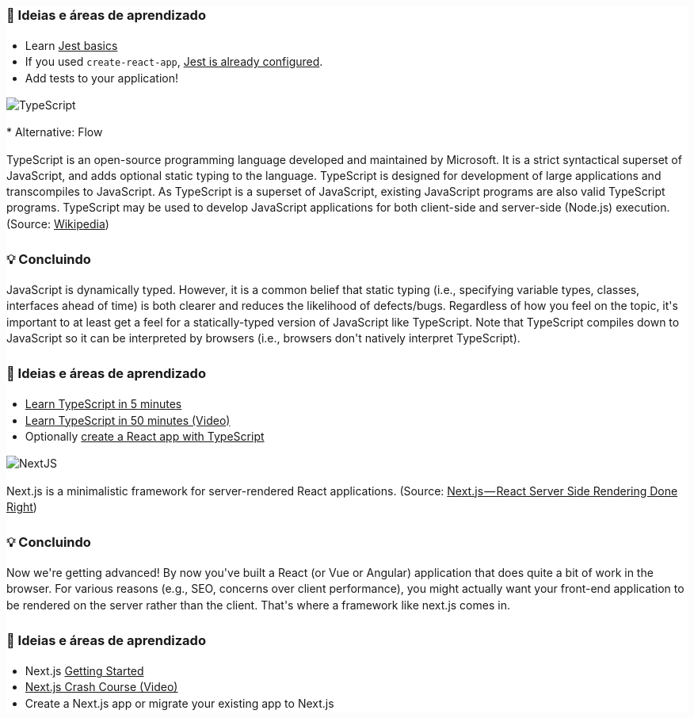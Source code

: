 ### :book: Ideias e áreas de aprendizado

- Learn [Jest basics](https://jestjs.io/docs/en/getting-started)
- If you used `create-react-app`, [Jest is already configured](https://facebook.github.io/create-react-app/docs/running-tests).
- Add tests to your application!

<a name="typescript"></a>
![TypeScript](https://i.imgur.com/BZROJNs.jpg)

\* Alternative: Flow

TypeScript is an open-source programming language developed and maintained by Microsoft. It is a strict syntactical superset of JavaScript, and adds optional static typing to the language. TypeScript is designed for development of large applications and transcompiles to JavaScript. As TypeScript is a superset of JavaScript, existing JavaScript programs are also valid TypeScript programs. TypeScript may be used to develop JavaScript applications for both client-side and server-side (Node.js) execution. (Source: [Wikipedia](https://en.wikipedia.org/wiki/TypeScript))

### :bulb: Concluindo

JavaScript is dynamically typed. However, it is a common belief that static typing (i.e., specifying variable types, classes, interfaces ahead of time) is both clearer and reduces the likelihood of defects/bugs. Regardless of how you feel on the topic, it's important to at least get a feel for a statically-typed version of JavaScript like TypeScript. Note that TypeScript compiles down to JavaScript so it can be interpreted by browsers (i.e., browsers don't natively interpret TypeScript).

### :book: Ideias e áreas de aprendizado

- [Learn TypeScript in 5 minutes](https://medium.freecodecamp.org/learn-typescript-in-5-minutes-13eda868daeb)
- [Learn TypeScript in 50 minutes (Video)](https://www.youtube.com/watch?v=WBPrJSw7yQA)
- Optionally [create a React app with TypeScript](https://levelup.gitconnected.com/typescript-and-react-using-create-react-app-a-step-by-step-guide-to-setting-up-your-first-app-6deda70843a4)

<a name="nextjs"></a>
![NextJS](https://i.imgur.com/YNtW38J.jpg)

Next.js is a minimalistic framework for server-rendered React applications. (Source: [Next.js — React Server Side Rendering Done Right](https://hackernoon.com/next-js-react-server-side-rendering-done-right-f9700078a3b6))

### :bulb: Concluindo

Now we're getting advanced! By now you've built a React (or Vue or Angular) application that does quite a bit of work in the browser. For various reasons (e.g., SEO, concerns over client performance), you might actually want your front-end application to be rendered on the server rather than the client. That's where a framework like next.js comes in.

### :book: Ideias e áreas de aprendizado

- Next.js [Getting Started](https://nextjs.org/learn/)
- [Next.js Crash Course (Video)](https://www.youtube.com/watch?v=IkOVe40Sy0U)
- Create a Next.js app or migrate your existing app to Next.js
